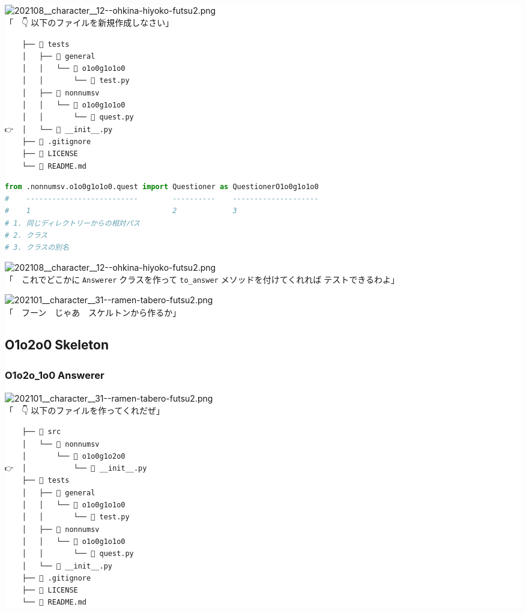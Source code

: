 ![202108__character__12--ohkina-hiyoko-futsu2.png](https://crieit.now.sh/upload_images/31f0f35be3a4b6b05ce597c7aab702b762de606300faf.png)  
「　👇 以下のファイルを新規作成しなさい」  

```plaintext
    ├── 📂 tests
    │   ├── 📂 general
    │   │   └── 📂 o1o0g1o1o0
    │   │       └── 📄 test.py
    │   ├── 📂 nonnumsv
    │   │   └── 📂 o1o0g1o1o0
    │   │       └── 📄 quest.py
👉  │   └── 📄 __init__.py
    ├── 📄 .gitignore
    ├── 📄 LICENSE
    └── 📄 README.md
```

```py
from .nonnumsv.o1o0g1o1o0.quest import Questioner as QuestionerO1o0g1o1o0
#    --------------------------        ----------    --------------------
#    1                                 2             3
# 1. 同じディレクトリーからの相対パス
# 2. クラス
# 3. クラスの別名
```

![202108__character__12--ohkina-hiyoko-futsu2.png](https://crieit.now.sh/upload_images/31f0f35be3a4b6b05ce597c7aab702b762de606300faf.png)  
「　これでどこかに `Answerer` クラスを作って `to_answer` メソッドを付けてくれれば テストできるわよ」  

![202101__character__31--ramen-tabero-futsu2.png](https://crieit.now.sh/upload_images/5b53e954894672b36c716412a272826b62de6036b15fb.png)  
「　フーン　じゃあ　スケルトンから作るか」  

## O1o2o0 Skeleton

### O1o2o_1o0 Answerer

![202101__character__31--ramen-tabero-futsu2.png](https://crieit.now.sh/upload_images/5b53e954894672b36c716412a272826b62de6036b15fb.png)  
「　👇 以下のファイルを作ってくれだぜ」  

```plaintext
    ├── 📂 src
    │   └── 📂 nonnumsv
    │       └── 📂 o1o0g1o2o0    
👉  │           └── 📄 __init__.py
    ├── 📂 tests
    │   ├── 📂 general
    │   │   └── 📂 o1o0g1o1o0
    │   │       └── 📄 test.py
    │   ├── 📂 nonnumsv
    │   │   └── 📂 o1o0g1o1o0
    │   │       └── 📄 quest.py
    │   └── 📄 __init__.py
    ├── 📄 .gitignore
    ├── 📄 LICENSE
    └── 📄 README.md
```
